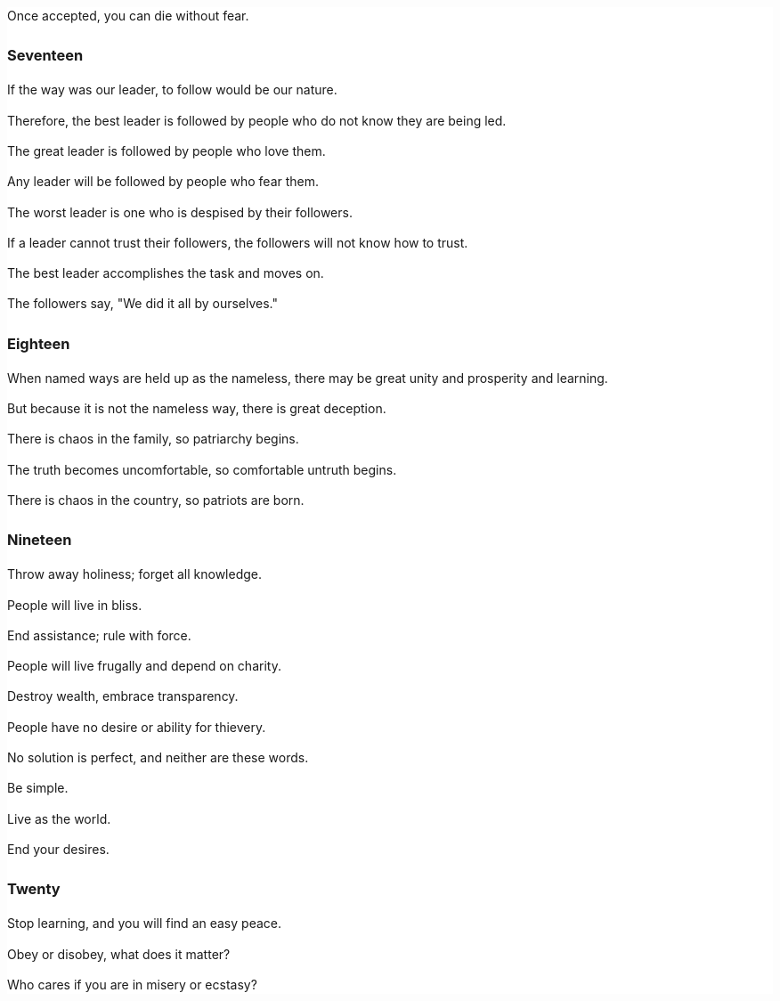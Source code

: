 Once accepted, you can die without fear.

### Seventeen

If the way was our leader, to follow would be our nature.

Therefore, the best leader is followed by people who do not know they are being led.

The great leader is followed by people who love them.

Any leader will be followed by people who fear them.

The worst leader is one who is despised by their followers.

If a leader cannot trust their followers, the followers will not know how to trust.

The best leader accomplishes the task and moves on.

The followers say, "We did it all by ourselves."

### Eighteen 

When named ways are held up as the nameless, there may be great unity and prosperity and learning.

But because it is not the nameless way, there is great deception.

There is chaos in the family, so patriarchy begins.

The truth becomes uncomfortable, so comfortable untruth begins.

There is chaos in the country, so patriots are born.


### Nineteen

Throw away holiness; forget all knowledge.

People will live in bliss.

End assistance; rule with force.

People will live frugally and depend on charity.

Destroy wealth, embrace transparency.

People have no desire or ability for thievery.

No solution is perfect, and neither are these words.

Be simple.

Live as the world.

End your desires.

### Twenty

Stop learning, and you will find an easy peace.

Obey or disobey, what does it matter?

Who cares if you are in misery or ecstasy?
